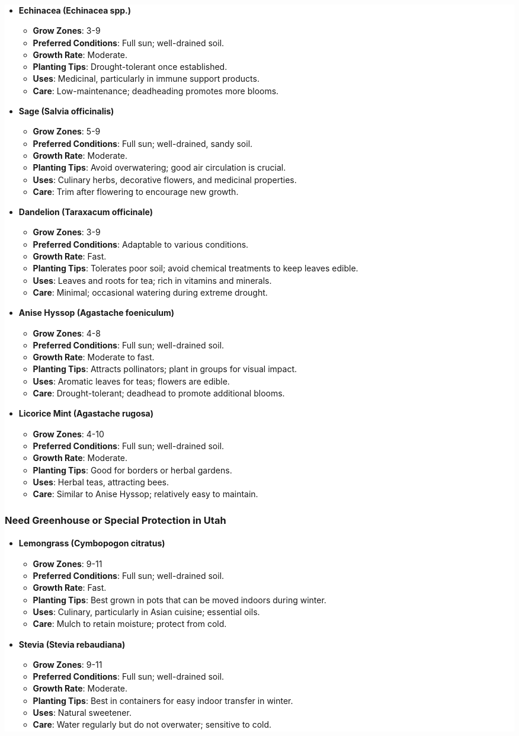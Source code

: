 - **Echinacea (Echinacea spp.)**
  - **Grow Zones**: 3-9
  - **Preferred Conditions**: Full sun; well-drained soil.
  - **Growth Rate**: Moderate.
  - **Planting Tips**: Drought-tolerant once established.
  - **Uses**: Medicinal, particularly in immune support products.
  - **Care**: Low-maintenance; deadheading promotes more blooms.

- **Sage (Salvia officinalis)**
  - **Grow Zones**: 5-9
  - **Preferred Conditions**: Full sun; well-drained, sandy soil.
  - **Growth Rate**: Moderate.
  - **Planting Tips**: Avoid overwatering; good air circulation is crucial.
  - **Uses**: Culinary herbs, decorative flowers, and medicinal properties.
  - **Care**: Trim after flowering to encourage new growth.

- **Dandelion (Taraxacum officinale)**
  - **Grow Zones**: 3-9
  - **Preferred Conditions**: Adaptable to various conditions.
  - **Growth Rate**: Fast.
  - **Planting Tips**: Tolerates poor soil; avoid chemical treatments to keep leaves edible.
  - **Uses**: Leaves and roots for tea; rich in vitamins and minerals.
  - **Care**: Minimal; occasional watering during extreme drought.

- **Anise Hyssop (Agastache foeniculum)**
  - **Grow Zones**: 4-8
  - **Preferred Conditions**: Full sun; well-drained soil.
  - **Growth Rate**: Moderate to fast.
  - **Planting Tips**: Attracts pollinators; plant in groups for visual impact.
  - **Uses**: Aromatic leaves for teas; flowers are edible.
  - **Care**: Drought-tolerant; deadhead to promote additional blooms.

- **Licorice Mint (Agastache rugosa)**
  - **Grow Zones**: 4-10
  - **Preferred Conditions**: Full sun; well-drained soil.
  - **Growth Rate**: Moderate.
  - **Planting Tips**: Good for borders or herbal gardens.
  - **Uses**: Herbal teas, attracting bees.
  - **Care**: Similar to Anise Hyssop; relatively easy to maintain.

### Need Greenhouse or Special Protection in Utah

- **Lemongrass (Cymbopogon citratus)**
  - **Grow Zones**: 9-11
  - **Preferred Conditions**: Full sun; well-drained soil.
  - **Growth Rate**: Fast.
  - **Planting Tips**: Best grown in pots that can be moved indoors during winter.
  - **Uses**: Culinary, particularly in Asian cuisine; essential oils.
  - **Care**: Mulch to retain moisture; protect from cold.

- **Stevia (Stevia rebaudiana)**
  - **Grow Zones**: 9-11
  - **Preferred Conditions**: Full sun; well-drained soil.
  - **Growth Rate**: Moderate.
  - **Planting Tips**: Best in containers for easy indoor transfer in winter.
  - **Uses**: Natural sweetener.
  - **Care**: Water regularly but do not overwater; sensitive to cold.
